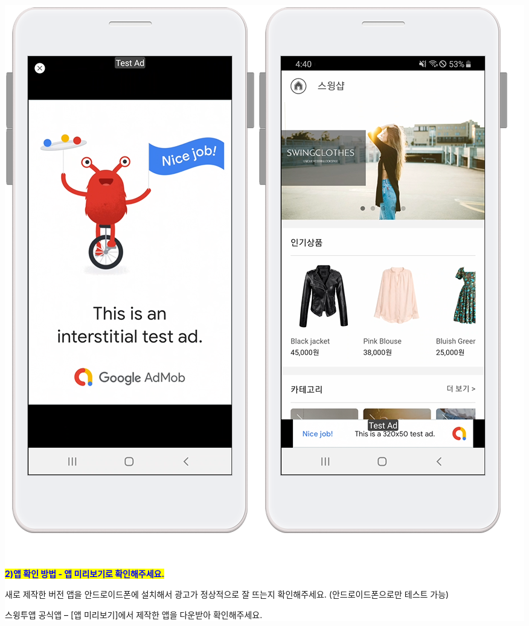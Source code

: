 ![](<../../.gitbook/assets/애드몹테스트광고 (1).png>)

**​**

<mark style="color:blue;">**2)앱 확인 방법 - 앱 미리보기로 확인해주세요.**</mark>

새로 제작한 버전 앱을 안드로이드폰에 설치해서 광고가 정상적으로 잘 뜨는지 확인해주세요. (안드로이드폰으로만 테스트 가능)

스윙투앱 공식앱 – \[앱 미리보기]에서 제작한 앱을 다운받아 확인해주세요.
